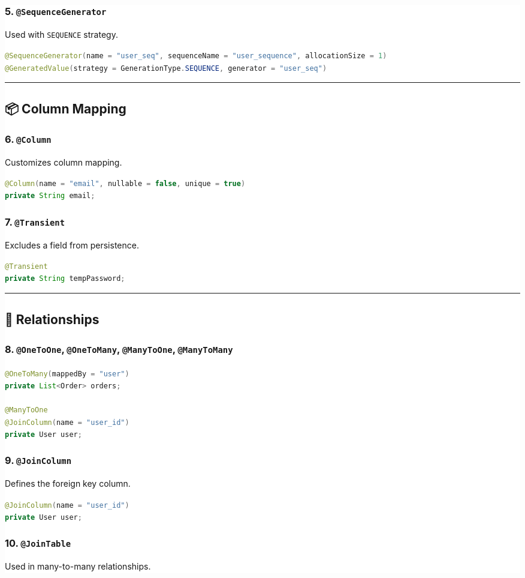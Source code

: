 ### 5. `@SequenceGenerator`
Used with `SEQUENCE` strategy.

```java
@SequenceGenerator(name = "user_seq", sequenceName = "user_sequence", allocationSize = 1)
@GeneratedValue(strategy = GenerationType.SEQUENCE, generator = "user_seq")
```

---

## 📦 Column Mapping

### 6. `@Column`
Customizes column mapping.

```java
@Column(name = "email", nullable = false, unique = true)
private String email;
```

### 7. `@Transient`
Excludes a field from persistence.

```java
@Transient
private String tempPassword;
```

---

## 🔗 Relationships

### 8. `@OneToOne`, `@OneToMany`, `@ManyToOne`, `@ManyToMany`

```java
@OneToMany(mappedBy = "user")
private List<Order> orders;

@ManyToOne
@JoinColumn(name = "user_id")
private User user;
```

### 9. `@JoinColumn`
Defines the foreign key column.

```java
@JoinColumn(name = "user_id")
private User user;
```

### 10. `@JoinTable`
Used in many-to-many relationships.
